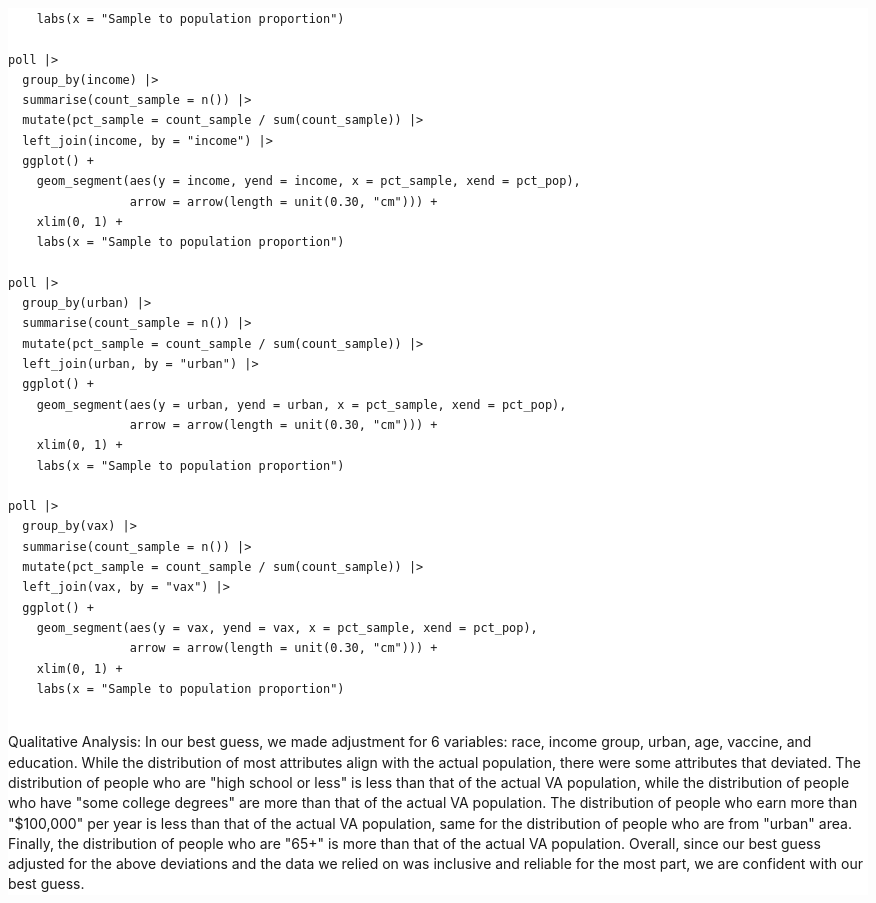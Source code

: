 ```{r}
    labs(x = "Sample to population proportion")

poll |> 
  group_by(income) |> 
  summarise(count_sample = n()) |> 
  mutate(pct_sample = count_sample / sum(count_sample)) |> 
  left_join(income, by = "income") |> 
  ggplot() +
    geom_segment(aes(y = income, yend = income, x = pct_sample, xend = pct_pop), 
                 arrow = arrow(length = unit(0.30, "cm"))) +
    xlim(0, 1) +
    labs(x = "Sample to population proportion")

poll |> 
  group_by(urban) |> 
  summarise(count_sample = n()) |> 
  mutate(pct_sample = count_sample / sum(count_sample)) |> 
  left_join(urban, by = "urban") |> 
  ggplot() +
    geom_segment(aes(y = urban, yend = urban, x = pct_sample, xend = pct_pop), 
                 arrow = arrow(length = unit(0.30, "cm"))) +
    xlim(0, 1) +
    labs(x = "Sample to population proportion")

poll |> 
  group_by(vax) |> 
  summarise(count_sample = n()) |> 
  mutate(pct_sample = count_sample / sum(count_sample)) |> 
  left_join(vax, by = "vax") |> 
  ggplot() +
    geom_segment(aes(y = vax, yend = vax, x = pct_sample, xend = pct_pop), 
                 arrow = arrow(length = unit(0.30, "cm"))) +
    xlim(0, 1) +
    labs(x = "Sample to population proportion")


```

Qualitative Analysis: In our best guess, we made adjustment for 6
variables: race, income group, urban, age, vaccine, and education. While
the distribution of most attributes align with the actual population,
there were some attributes that deviated. The distribution of people who
are "high school or less" is less than that of the actual VA population,
while the distribution of people who have "some college degrees" are
more than that of the actual VA population. The distribution of people
who earn more than "\$100,000" per year is less than that of the actual
VA population, same for the distribution of people who are from "urban"
area. Finally, the distribution of people who are "65+" is more than
that of the actual VA population. Overall, since our best guess adjusted
for the above deviations and the data we relied on was inclusive and
reliable for the most part, we are confident with our best guess.
